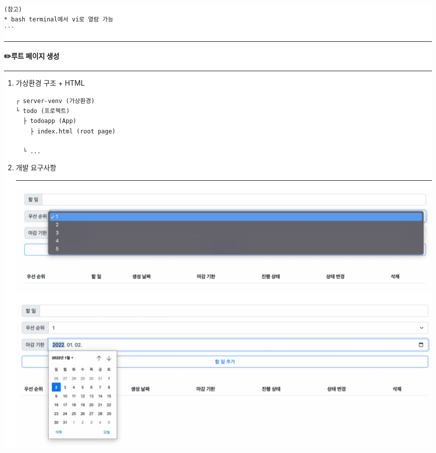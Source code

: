     (참고)
    * bash terminal에서 vi로 열람 가능
    ```



---





#### ✏️루트 페이지 생성

---

1. 가상환경 구조 + HTML

   ```django
   ┌ server-venv (가상환경)
   └ todo (프로젝트)
     ├ todoapp (App)
       ├ index.html (root page)
   
     └ ...
   ```

   

2. 개발 요구사항

   ---

   ![image-20220929144416984](20220929_Django_Manual.assets/image-20220929144416984.png)

   

   ![image-20220929144439398](20220929_Django_Manual.assets/image-20220929144439398.png)
